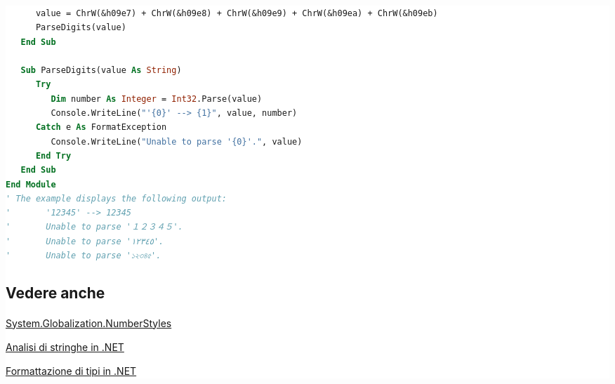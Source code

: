 ```vb
      value = ChrW(&h09e7) + ChrW(&h09e8) + ChrW(&h09e9) + ChrW(&h09ea) + ChrW(&h09eb)
      ParseDigits(value)
   End Sub

   Sub ParseDigits(value As String)
      Try
         Dim number As Integer = Int32.Parse(value)
         Console.WriteLine("'{0}' --> {1}", value, number)
      Catch e As FormatException
         Console.WriteLine("Unable to parse '{0}'.", value)      
      End Try     
   End Sub
End Module
' The example displays the following output:
'       '12345' --> 12345
'       Unable to parse '１２３４５'.
'       Unable to parse '١٢٣٤٥'.
'       Unable to parse '১২৩৪৫'.
```

## <a name="see-also"></a>Vedere anche

[System.Globalization.NumberStyles](xref:System.Globalization.NumberStyles)

[Analisi di stringhe in .NET](parsing-strings.md)

[Formattazione di tipi in .NET](formatting-types.md)







